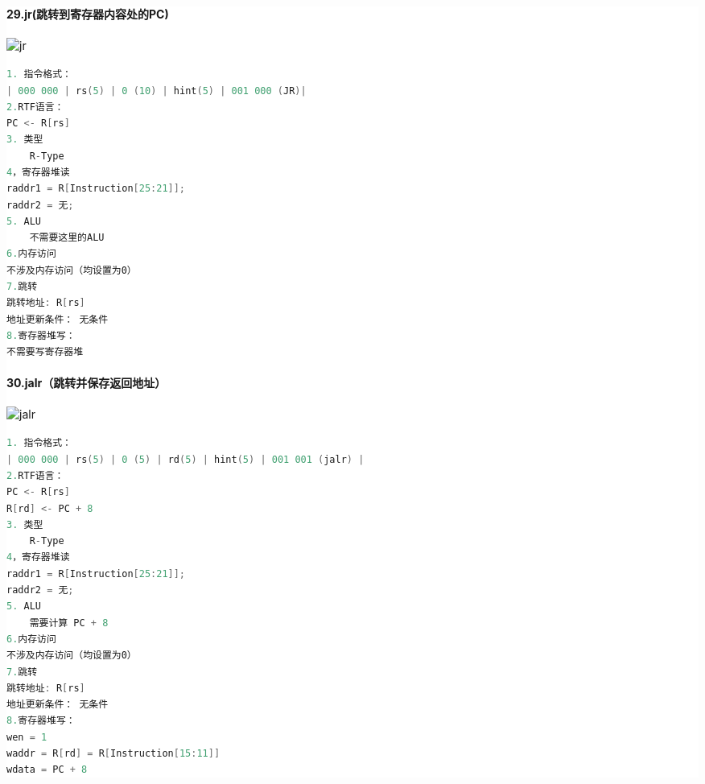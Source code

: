 #### 29.jr(跳转到寄存器内容处的PC)

![jr](C:\Users\admin\Desktop\组成原理\实验二_单周期CPU\45条指令截图\jr.PNG)

```verilog
1. 指令格式：
| 000 000 | rs(5) | 0 (10) | hint(5) | 001 000 (JR)|
2.RTF语言：
PC <- R[rs]
3. 类型
    R-Type
4，寄存器堆读
raddr1 = R[Instruction[25:21]];
raddr2 = 无;
5. ALU 
	不需要这里的ALU
6.内存访问
不涉及内存访问（均设置为0）
7.跳转
跳转地址: R[rs]
地址更新条件： 无条件
8.寄存器堆写：
不需要写寄存器堆
```

#### 30.jalr（跳转并保存返回地址）

![jalr](C:\Users\admin\Desktop\组成原理\实验二_单周期CPU\45条指令截图\jalr.PNG)

```verilog
1. 指令格式：
| 000 000 | rs(5) | 0 (5) | rd(5) | hint(5) | 001 001 (jalr) |
2.RTF语言：
PC <- R[rs] 
R[rd] <- PC + 8
3. 类型
    R-Type
4，寄存器堆读
raddr1 = R[Instruction[25:21]];
raddr2 = 无;
5. ALU 
	需要计算 PC + 8
6.内存访问
不涉及内存访问（均设置为0）
7.跳转
跳转地址: R[rs]
地址更新条件： 无条件
8.寄存器堆写：
wen = 1
waddr = R[rd] = R[Instruction[15:11]]
wdata = PC + 8
```
